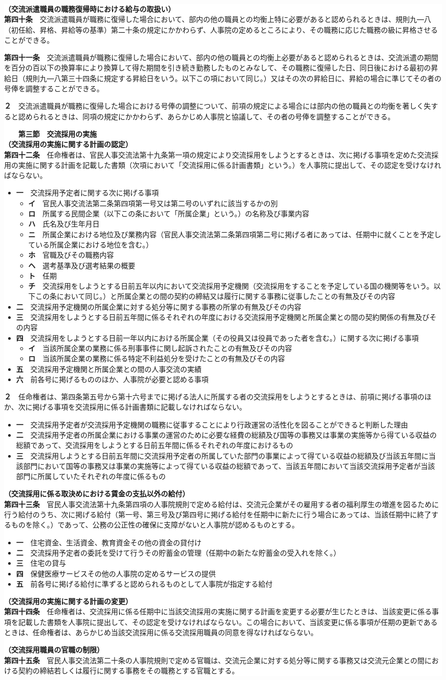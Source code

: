 **（交流派遣職員の職務復帰時における給与の取扱い）**  
**第四十条**　交流派遣職員が職務に復帰した場合において、部内の他の職員との均衡上特に必要があると認められるときは、規則九―八（初任給、昇格、昇給等の基準）第二十条の規定にかかわらず、人事院の定めるところにより、その職務に応じた職務の級に昇格させることができる。  
  
**第四十一条**　交流派遣職員が職務に復帰した場合において、部内の他の職員との均衡上必要があると認められるときは、交流派遣の期間を百分の百以下の換算率により換算して得た期間を引き続き勤務したものとみなして、その職務に復帰した日、同日後における最初の昇給日（規則九―八第三十四条に規定する昇給日をいう。以下この項において同じ。）又はその次の昇給日に、昇給の場合に準じてその者の号俸を調整することができる。  
  
**２**　交流派遣職員が職務に復帰した場合における号俸の調整について、前項の規定による場合には部内の他の職員との均衡を著しく失すると認められるときは、同項の規定にかかわらず、あらかじめ人事院と協議して、その者の号俸を調整することができる。  
  
&emsp;&emsp;**第三節　交流採用の実施**  
**（交流採用の実施に関する計画の認定）**  
**第四十二条**　任命権者は、官民人事交流法第十九条第一項の規定により交流採用をしようとするときは、次に掲げる事項を定めた交流採用の実施に関する計画を記載した書類（次項において「交流採用に係る計画書類」という。）を人事院に提出して、その認定を受けなければならない。  
* **一**　交流採用予定者に関する次に掲げる事項  
	* **イ**　官民人事交流法第二条第四項第一号又は第二号のいずれに該当するかの別  
	* **ロ**　所属する民間企業（以下この条において「所属企業」という。）の名称及び事業内容  
	* **ハ**　氏名及び生年月日  
	* **ニ**　所属企業における地位及び業務内容（官民人事交流法第二条第四項第二号に掲げる者にあっては、任期中に就くことを予定している所属企業における地位を含む。）  
	* **ホ**　官職及びその職務内容  
	* **ヘ**　選考基準及び選考結果の概要  
	* **ト**　任期  
	* **チ**　交流採用をしようとする日前五年以内において交流採用予定機関（交流採用をすることを予定している国の機関等をいう。以下この条において同じ。）と所属企業との間の契約の締結又は履行に関する事務に従事したことの有無及びその内容  
* **二**　交流採用予定機関の所属企業に対する処分等に関する事務の所掌の有無及びその内容  
* **三**　交流採用をしようとする日前五年間に係るそれぞれの年度における交流採用予定機関と所属企業との間の契約関係の有無及びその内容  
* **四**　交流採用をしようとする日前一年以内における所属企業（その役員又は役員であった者を含む。）に関する次に掲げる事項  
	* **イ**　当該所属企業の業務に係る刑事事件に関し起訴されたことの有無及びその内容  
	* **ロ**　当該所属企業の業務に係る特定不利益処分を受けたことの有無及びその内容  
* **五**　交流採用予定機関と所属企業との間の人事交流の実績  
* **六**　前各号に掲げるもののほか、人事院が必要と認める事項  
  
**２**　任命権者は、第四条第五号から第十六号までに掲げる法人に所属する者の交流採用をしようとするときは、前項に掲げる事項のほか、次に掲げる事項を交流採用に係る計画書類に記載しなければならない。  
* **一**　交流採用予定者が交流採用予定機関の職務に従事することにより行政運営の活性化を図ることができると判断した理由  
* **二**　交流採用予定者の所属企業における事業の運営のために必要な経費の総額及び国等の事務又は事業の実施等から得ている収益の総額であって、交流採用をしようとする日前五年間に係るそれぞれの年度におけるもの  
* **三**　交流採用しようとする日前五年間に交流採用予定者の所属していた部門の事業によって得ている収益の総額及び当該五年間に当該部門において国等の事務又は事業の実施等によって得ている収益の総額であって、当該五年間において当該交流採用予定者が当該部門に所属していたそれぞれの年度に係るもの  
  
**（交流採用に係る取決めにおける賃金の支払以外の給付）**  
**第四十三条**　官民人事交流法第十九条第四項の人事院規則で定める給付は、交流元企業がその雇用する者の福利厚生の増進を図るために行う給付のうち、次に掲げる給付（第一号、第三号及び第四号に掲げる給付を任期中に新たに行う場合にあっては、当該任期中に終了するものを除く。）であって、公務の公正性の確保に支障がないと人事院が認めるものとする。  
* **一**　住宅資金、生活資金、教育資金その他の資金の貸付け  
* **二**　交流採用予定者の委託を受けて行うその貯蓄金の管理（任期中の新たな貯蓄金の受入れを除く。）  
* **三**　住宅の貸与  
* **四**　保健医療サービスその他の人事院の定めるサービスの提供  
* **五**　前各号に掲げる給付に準ずると認められるものとして人事院が指定する給付  
  
**（交流採用の実施に関する計画の変更）**  
**第四十四条**　任命権者は、交流採用に係る任期中に当該交流採用の実施に関する計画を変更する必要が生じたときは、当該変更に係る事項を記載した書類を人事院に提出して、その認定を受けなければならない。この場合において、当該変更に係る事項が任期の更新であるときは、任命権者は、あらかじめ当該交流採用に係る交流採用職員の同意を得なければならない。  
  
**（交流採用職員の官職の制限）**  
**第四十五条**　官民人事交流法第二十条の人事院規則で定める官職は、交流元企業に対する処分等に関する事務又は交流元企業との間における契約の締結若しくは履行に関する事務をその職務とする官職とする。  
  